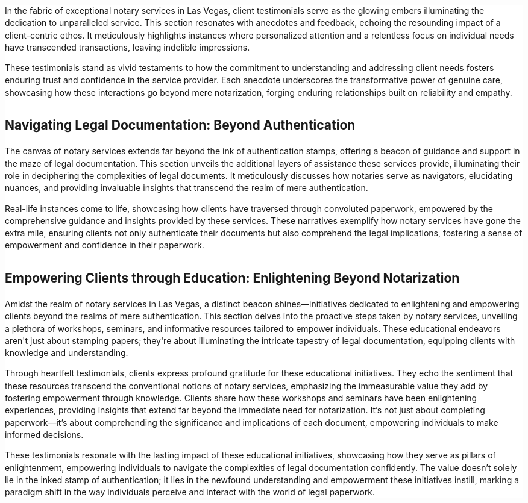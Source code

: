 In the fabric of exceptional notary services in Las Vegas, client testimonials serve as the glowing embers illuminating the dedication to unparalleled service. This section resonates with anecdotes and feedback, echoing the resounding impact of a client-centric ethos. It meticulously highlights instances where personalized attention and a relentless focus on individual needs have transcended transactions, leaving indelible impressions.

These testimonials stand as vivid testaments to how the commitment to understanding and addressing client needs fosters enduring trust and confidence in the service provider. Each anecdote underscores the transformative power of genuine care, showcasing how these interactions go beyond mere notarization, forging enduring relationships built on reliability and empathy.

  

## Navigating Legal Documentation: Beyond Authentication

The canvas of notary services extends far beyond the ink of authentication stamps, offering a beacon of guidance and support in the maze of legal documentation. This section unveils the additional layers of assistance these services provide, illuminating their role in deciphering the complexities of legal documents. It meticulously discusses how notaries serve as navigators, elucidating nuances, and providing invaluable insights that transcend the realm of mere authentication.

Real-life instances come to life, showcasing how clients have traversed through convoluted paperwork, empowered by the comprehensive guidance and insights provided by these services. These narratives exemplify how notary services have gone the extra mile, ensuring clients not only authenticate their documents but also comprehend the legal implications, fostering a sense of empowerment and confidence in their paperwork.

  

## Empowering Clients through Education: Enlightening Beyond Notarization

Amidst the realm of notary services in Las Vegas, a distinct beacon shines—initiatives dedicated to enlightening and empowering clients beyond the realms of mere authentication. This section delves into the proactive steps taken by notary services, unveiling a plethora of workshops, seminars, and informative resources tailored to empower individuals. These educational endeavors aren't just about stamping papers; they're about illuminating the intricate tapestry of legal documentation, equipping clients with knowledge and understanding.

Through heartfelt testimonials, clients express profound gratitude for these educational initiatives. They echo the sentiment that these resources transcend the conventional notions of notary services, emphasizing the immeasurable value they add by fostering empowerment through knowledge. Clients share how these workshops and seminars have been enlightening experiences, providing insights that extend far beyond the immediate need for notarization. It’s not just about completing paperwork—it’s about comprehending the significance and implications of each document, empowering individuals to make informed decisions.

These testimonials resonate with the lasting impact of these educational initiatives, showcasing how they serve as pillars of enlightenment, empowering individuals to navigate the complexities of legal documentation confidently. The value doesn’t solely lie in the inked stamp of authentication; it lies in the newfound understanding and empowerment these initiatives instill, marking a paradigm shift in the way individuals perceive and interact with the world of legal paperwork.
